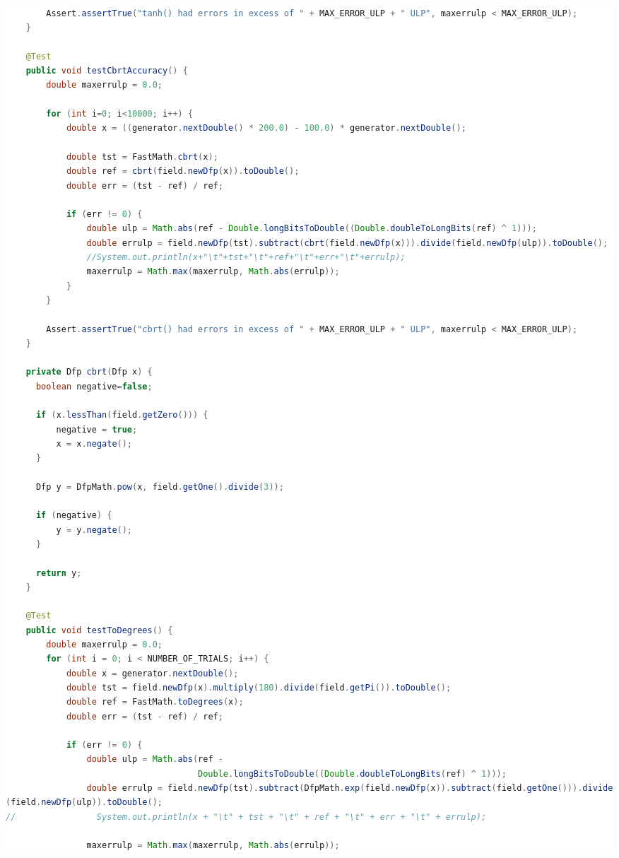 ```java
        Assert.assertTrue("tanh() had errors in excess of " + MAX_ERROR_ULP + " ULP", maxerrulp < MAX_ERROR_ULP);
    }

    @Test
    public void testCbrtAccuracy() {
        double maxerrulp = 0.0;

        for (int i=0; i<10000; i++) {
            double x = ((generator.nextDouble() * 200.0) - 100.0) * generator.nextDouble(); 

            double tst = FastMath.cbrt(x);
            double ref = cbrt(field.newDfp(x)).toDouble();
            double err = (tst - ref) / ref;

            if (err != 0) {
                double ulp = Math.abs(ref - Double.longBitsToDouble((Double.doubleToLongBits(ref) ^ 1)));
                double errulp = field.newDfp(tst).subtract(cbrt(field.newDfp(x))).divide(field.newDfp(ulp)).toDouble(); 
                //System.out.println(x+"\t"+tst+"\t"+ref+"\t"+err+"\t"+errulp); 
                maxerrulp = Math.max(maxerrulp, Math.abs(errulp));
            }
        }

        Assert.assertTrue("cbrt() had errors in excess of " + MAX_ERROR_ULP + " ULP", maxerrulp < MAX_ERROR_ULP);
    }

    private Dfp cbrt(Dfp x) {
      boolean negative=false;

      if (x.lessThan(field.getZero())) {
          negative = true;
          x = x.negate();
      }

      Dfp y = DfpMath.pow(x, field.getOne().divide(3));

      if (negative) {
          y = y.negate();
      }

      return y;
    }

    @Test
    public void testToDegrees() {
        double maxerrulp = 0.0;
        for (int i = 0; i < NUMBER_OF_TRIALS; i++) {
            double x = generator.nextDouble();
            double tst = field.newDfp(x).multiply(180).divide(field.getPi()).toDouble();
            double ref = FastMath.toDegrees(x);
            double err = (tst - ref) / ref;

            if (err != 0) {
                double ulp = Math.abs(ref -
                                      Double.longBitsToDouble((Double.doubleToLongBits(ref) ^ 1)));
                double errulp = field.newDfp(tst).subtract(DfpMath.exp(field.newDfp(x)).subtract(field.getOne())).divide(field.newDfp(ulp)).toDouble();
//                System.out.println(x + "\t" + tst + "\t" + ref + "\t" + err + "\t" + errulp);

                maxerrulp = Math.max(maxerrulp, Math.abs(errulp));
```
